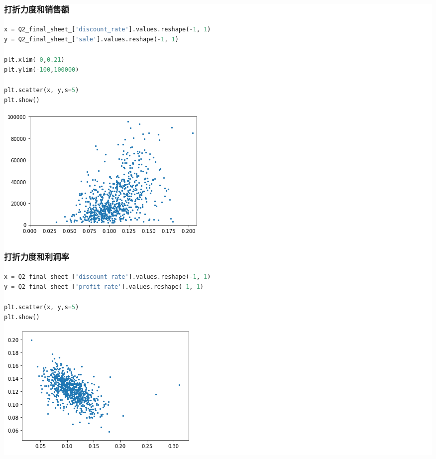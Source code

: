 

### 打折力度和销售额


```python
x = Q2_final_sheet_['discount_rate'].values.reshape(-1, 1)
y = Q2_final_sheet_['sale'].values.reshape(-1, 1)

plt.xlim(-0,0.21)
plt.ylim(-100,100000)

plt.scatter(x, y,s=5)
plt.show()
```


![png](/img/output_78_0.png)


### 打折力度和利润率


```python
x = Q2_final_sheet_['discount_rate'].values.reshape(-1, 1)
y = Q2_final_sheet_['profit_rate'].values.reshape(-1, 1)

plt.scatter(x, y,s=5)
plt.show()
```


![png](/img/output_80_0.png)
